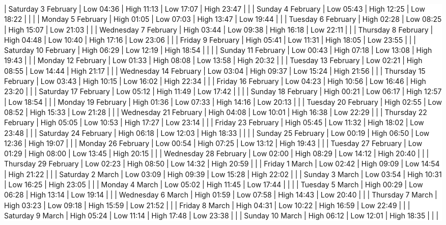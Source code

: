| Saturday 3 February | Low 04:36 | High 11:13 | Low 17:07 | High 23:47 |  |
| Sunday 4 February | Low 05:43 | High 12:25 | Low 18:22 |  |  |
| Monday 5 February | High 01:05 | Low 07:03 | High 13:47 | Low 19:44 |  |
| Tuesday 6 February | High 02:28 | Low 08:25 | High 15:07 | Low 21:03 |  |
| Wednesday 7 February | High 03:44 | Low 09:38 | High 16:18 | Low 22:11 |  |
| Thursday 8 February | High 04:48 | Low 10:40 | High 17:16 | Low 23:06 |  |
| Friday 9 February | High 05:41 | Low 11:31 | High 18:05 | Low 23:55 |  |
| Saturday 10 February | High 06:29 | Low 12:19 | High 18:54 |  |  |
| Sunday 11 February | Low 00:43 | High 07:18 | Low 13:08 | High 19:43 |  |
| Monday 12 February | Low 01:33 | High 08:08 | Low 13:58 | High 20:32 |  |
| Tuesday 13 February | Low 02:21 | High 08:55 | Low 14:44 | High 21:17 |  |
| Wednesday 14 February | Low 03:04 | High 09:37 | Low 15:24 | High 21:56 |  |
| Thursday 15 February | Low 03:43 | High 10:15 | Low 16:02 | High 22:34 |  |
| Friday 16 February | Low 04:23 | High 10:56 | Low 16:46 | High 23:20 |  |
| Saturday 17 February | Low 05:12 | High 11:49 | Low 17:42 |  |  |
| Sunday 18 February | High 00:21 | Low 06:17 | High 12:57 | Low 18:54 |  |
| Monday 19 February | High 01:36 | Low 07:33 | High 14:16 | Low 20:13 |  |
| Tuesday 20 February | High 02:55 | Low 08:52 | High 15:33 | Low 21:28 |  |
| Wednesday 21 February | High 04:08 | Low 10:01 | High 16:38 | Low 22:29 |  |
| Thursday 22 February | High 05:05 | Low 10:53 | High 17:27 | Low 23:14 |  |
| Friday 23 February | High 05:45 | Low 11:32 | High 18:02 | Low 23:48 |  |
| Saturday 24 February | High 06:18 | Low 12:03 | High 18:33 |  |  |
| Sunday 25 February | Low 00:19 | High 06:50 | Low 12:36 | High 19:07 |  |
| Monday 26 February | Low 00:54 | High 07:25 | Low 13:12 | High 19:43 |  |
| Tuesday 27 February | Low 01:29 | High 08:00 | Low 13:45 | High 20:15 |  |
| Wednesday 28 February | Low 02:00 | High 08:29 | Low 14:12 | High 20:40 |  |
| Thursday 29 February | Low 02:23 | High 08:50 | Low 14:32 | High 20:59 |  |
| Friday 1 March | Low 02:42 | High 09:09 | Low 14:54 | High 21:22 |  |
| Saturday 2 March | Low 03:09 | High 09:39 | Low 15:28 | High 22:02 |  |
| Sunday 3 March | Low 03:54 | High 10:31 | Low 16:25 | High 23:05 |  |
| Monday 4 March | Low 05:02 | High 11:45 | Low 17:44 |  |  |
| Tuesday 5 March | High 00:29 | Low 06:28 | High 13:14 | Low 19:14 |  |
| Wednesday 6 March | High 01:59 | Low 07:58 | High 14:43 | Low 20:40 |  |
| Thursday 7 March | High 03:23 | Low 09:18 | High 15:59 | Low 21:52 |  |
| Friday 8 March | High 04:31 | Low 10:22 | High 16:59 | Low 22:49 |  |
| Saturday 9 March | High 05:24 | Low 11:14 | High 17:48 | Low 23:38 |  |
| Sunday 10 March | High 06:12 | Low 12:01 | High 18:35 |  |  |